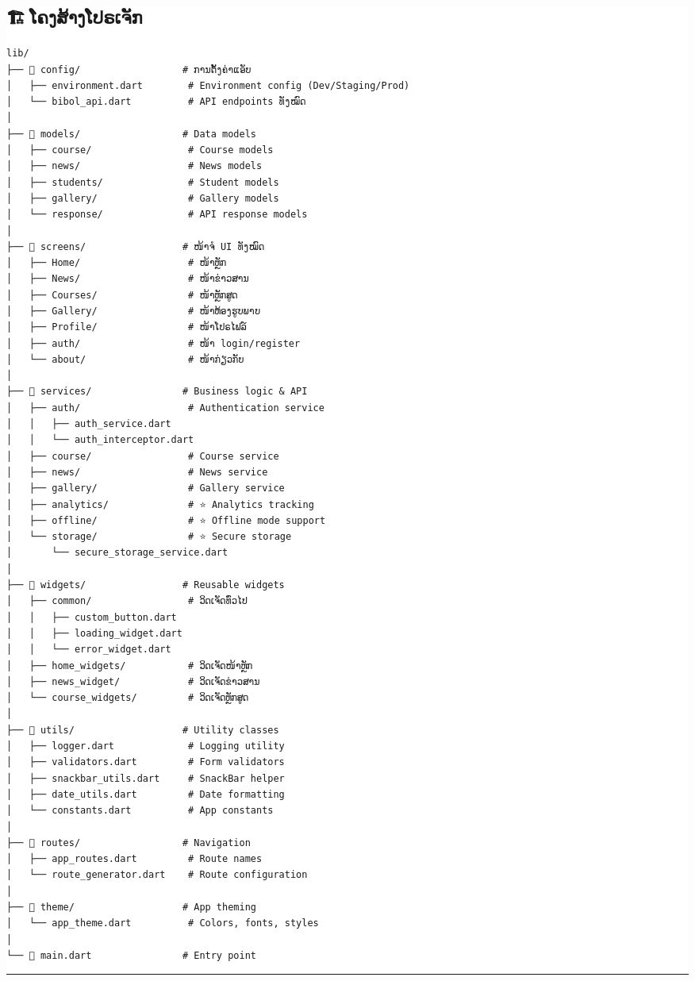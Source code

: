 
## 🏗️ ໂຄງສ້າງໂປຣເຈັກ

```
lib/
├── 📁 config/                  # ການຕັ້ງຄ່າແອັບ
│   ├── environment.dart        # Environment config (Dev/Staging/Prod)
│   └── bibol_api.dart          # API endpoints ທັງໝົດ
│
├── 📁 models/                  # Data models
│   ├── course/                 # Course models
│   ├── news/                   # News models
│   ├── students/               # Student models
│   ├── gallery/                # Gallery models
│   └── response/               # API response models
│
├── 📁 screens/                 # ໜ້າຈໍ UI ທັງໝົດ
│   ├── Home/                   # ໜ້າຫຼັກ
│   ├── News/                   # ໜ້າຂ່າວສານ
│   ├── Courses/                # ໜ້າຫຼັກສູດ
│   ├── Gallery/                # ໜ້າຫ້ອງຮູບພາບ
│   ├── Profile/                # ໜ້າໂປຣໄຟລ໌
│   ├── auth/                   # ໜ້າ login/register
│   └── about/                  # ໜ້າກ່ຽວກັບ
│
├── 📁 services/                # Business logic & API
│   ├── auth/                   # Authentication service
│   │   ├── auth_service.dart
│   │   └── auth_interceptor.dart
│   ├── course/                 # Course service
│   ├── news/                   # News service
│   ├── gallery/                # Gallery service
│   ├── analytics/              # ⭐ Analytics tracking
│   ├── offline/                # ⭐ Offline mode support
│   └── storage/                # ⭐ Secure storage
│       └── secure_storage_service.dart
│
├── 📁 widgets/                 # Reusable widgets
│   ├── common/                 # ວິດເຈັດທົ່ວໄປ
│   │   ├── custom_button.dart
│   │   ├── loading_widget.dart
│   │   └── error_widget.dart
│   ├── home_widgets/           # ວິດເຈັດໜ້າຫຼັກ
│   ├── news_widget/            # ວິດເຈັດຂ່າວສານ
│   └── course_widgets/         # ວິດເຈັດຫຼັກສູດ
│
├── 📁 utils/                   # Utility classes
│   ├── logger.dart             # Logging utility
│   ├── validators.dart         # Form validators
│   ├── snackbar_utils.dart     # SnackBar helper
│   ├── date_utils.dart         # Date formatting
│   └── constants.dart          # App constants
│
├── 📁 routes/                  # Navigation
│   ├── app_routes.dart         # Route names
│   └── route_generator.dart    # Route configuration
│
├── 📁 theme/                   # App theming
│   └── app_theme.dart          # Colors, fonts, styles
│
└── 📄 main.dart                # Entry point
```

---